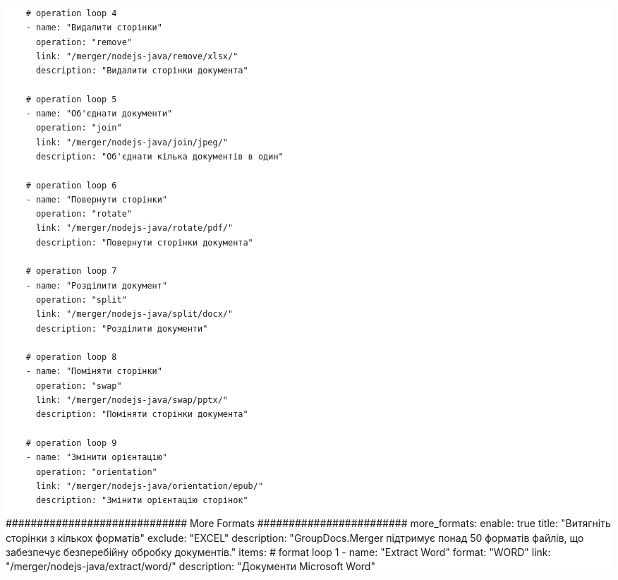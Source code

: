         # operation loop 4
        - name: "Видалити сторінки"
          operation: "remove"
          link: "/merger/nodejs-java/remove/xlsx/"
          description: "Видалити сторінки документа"

        # operation loop 5
        - name: "Об'єднати документи"
          operation: "join"
          link: "/merger/nodejs-java/join/jpeg/"
          description: "Об'єднати кілька документів в один"

        # operation loop 6
        - name: "Повернути сторінки"
          operation: "rotate"
          link: "/merger/nodejs-java/rotate/pdf/"
          description: "Повернути сторінки документа"

        # operation loop 7
        - name: "Розділити документ"
          operation: "split"
          link: "/merger/nodejs-java/split/docx/"
          description: "Розділити документи"

        # operation loop 8
        - name: "Поміняти сторінки"
          operation: "swap"
          link: "/merger/nodejs-java/swap/pptx/"
          description: "Поміняти сторінки документа"

        # operation loop 9
        - name: "Змінити орієнтацію"
          operation: "orientation"
          link: "/merger/nodejs-java/orientation/epub/"
          description: "Змінити орієнтацію сторінок"
          
        
          
############################# More Formats ########################
more_formats:
    enable: true
    title: "Витягніть сторінки з кількох форматів"
    exclude: "EXCEL"
    description: "GroupDocs.Merger підтримує понад 50 форматів файлів, що забезпечує безперебійну обробку документів."
    items: 
        # format loop 1
        - name: "Extract Word"
          format: "WORD"
          link: "/merger/nodejs-java/extract/word/"
          description: "Документи Microsoft Word"
